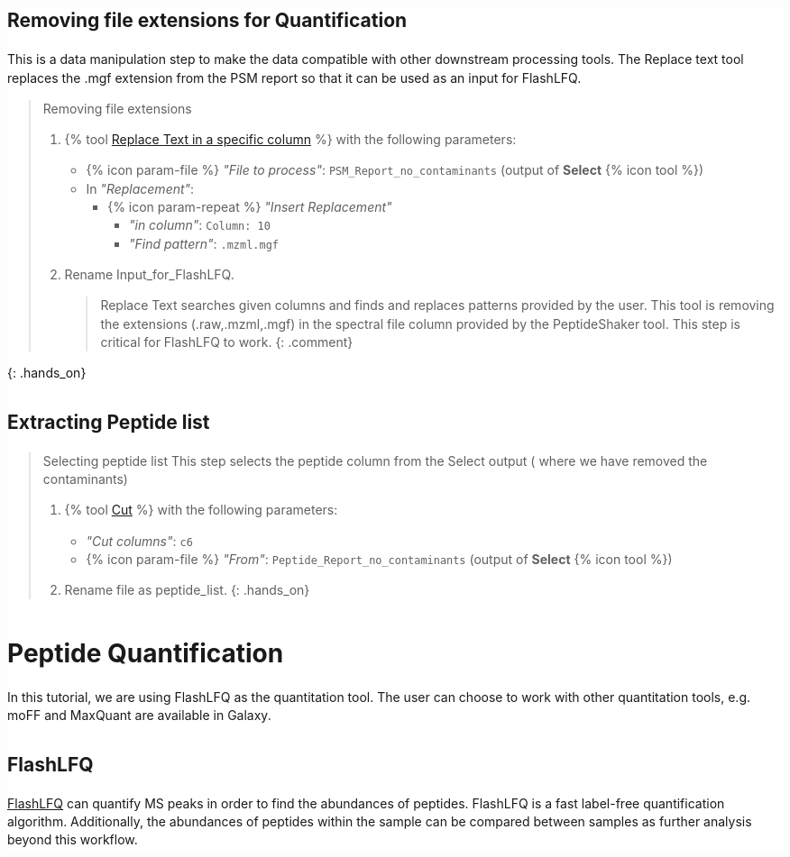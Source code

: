 
## Removing file extensions for Quantification
This is a data manipulation step to make the data compatible with other downstream processing tools. The Replace text tool replaces the .mgf extension from the PSM report so that it can be used as an input for FlashLFQ.

> <hands-on-title>Removing file extensions</hands-on-title>
>
>
> 1. {% tool [Replace Text in a specific column](toolshed.g2.bx.psu.edu/repos/bgruening/text_processing/tp_replace_in_column/1.1.3) %} with the following parameters:
>    - {% icon param-file %} *"File to process"*: `PSM_Report_no_contaminants` (output of **Select** {% icon tool %})
>    - In *"Replacement"*:
>        - {% icon param-repeat %} *"Insert Replacement"*
>            - *"in column"*: `Column: 10`
>            - *"Find pattern"*: `.mzml.mgf`
> 2. Rename Input_for_FlashLFQ.
>
>
>
>    > <comment-title></comment-title>
>    >
>    > Replace Text searches given columns and finds and replaces patterns provided by the user.
>    > This tool is removing the extensions (.raw,.mzml,.mgf) in the spectral file column provided by the PeptideShaker tool. This step is critical for FlashLFQ to work.
>    {: .comment}
>
{: .hands_on}

## Extracting Peptide list

> <hands-on-title>Selecting peptide list</hands-on-title>
> This step selects the peptide column from the Select output ( where we have removed the contaminants)
>
> 1. {% tool [Cut](Cut1) %} with the following parameters:
>    - *"Cut columns"*: `c6`
>    - {% icon param-file %} *"From"*: `Peptide_Report_no_contaminants` (output of **Select** {% icon tool %})
>
>2. Rename file as peptide_list.
{: .hands_on}

# Peptide Quantification

In this tutorial, we are using FlashLFQ as the quantitation tool. The user can choose to work with other quantitation tools, e.g. moFF and MaxQuant are available in Galaxy.

## FlashLFQ
[FlashLFQ](https://github.com/smith-chem-wisc/FlashLFQ) can quantify MS peaks in order to find the abundances of peptides. FlashLFQ is a fast label-free quantification algorithm. Additionally, the abundances of peptides within the sample can be compared between samples as further analysis beyond this workflow.
